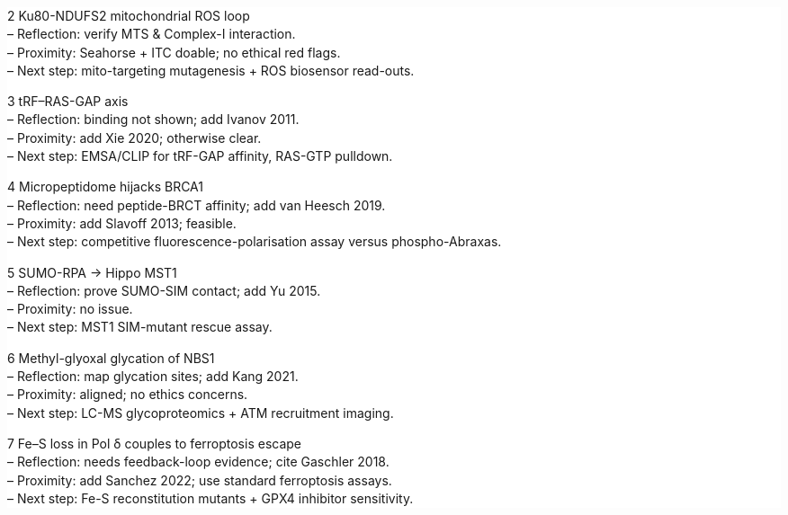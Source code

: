 2  Ku80-NDUFS2 mitochondrial ROS loop  
   – Reflection: verify MTS & Complex-I interaction.  
   – Proximity: Seahorse + ITC doable; no ethical red flags.  
   – Next step: mito-targeting mutagenesis + ROS biosensor read-outs.

3  tRF–RAS-GAP axis  
   – Reflection: binding not shown; add Ivanov 2011.  
   – Proximity: add Xie 2020; otherwise clear.  
   – Next step: EMSA/CLIP for tRF-GAP affinity, RAS-GTP pulldown.

4  Micropeptidome hijacks BRCA1  
   – Reflection: need peptide-BRCT affinity; add van Heesch 2019.  
   – Proximity: add Slavoff 2013; feasible.  
   – Next step: competitive fluorescence-polarisation assay versus phospho-Abraxas.

5  SUMO-RPA → Hippo MST1  
   – Reflection: prove SUMO-SIM contact; add Yu 2015.  
   – Proximity: no issue.  
   – Next step: MST1 SIM-mutant rescue assay.

6  Methyl-glyoxal glycation of NBS1  
   – Reflection: map glycation sites; add Kang 2021.  
   – Proximity: aligned; no ethics concerns.  
   – Next step: LC-MS glycoproteomics + ATM recruitment imaging.

7  Fe–S loss in Pol δ couples to ferroptosis escape  
   – Reflection: needs feedback-loop evidence; cite Gaschler 2018.  
   – Proximity: add Sanchez 2022; use standard ferroptosis assays.  
   – Next step: Fe-S reconstitution mutants + GPX4 inhibitor sensitivity.

